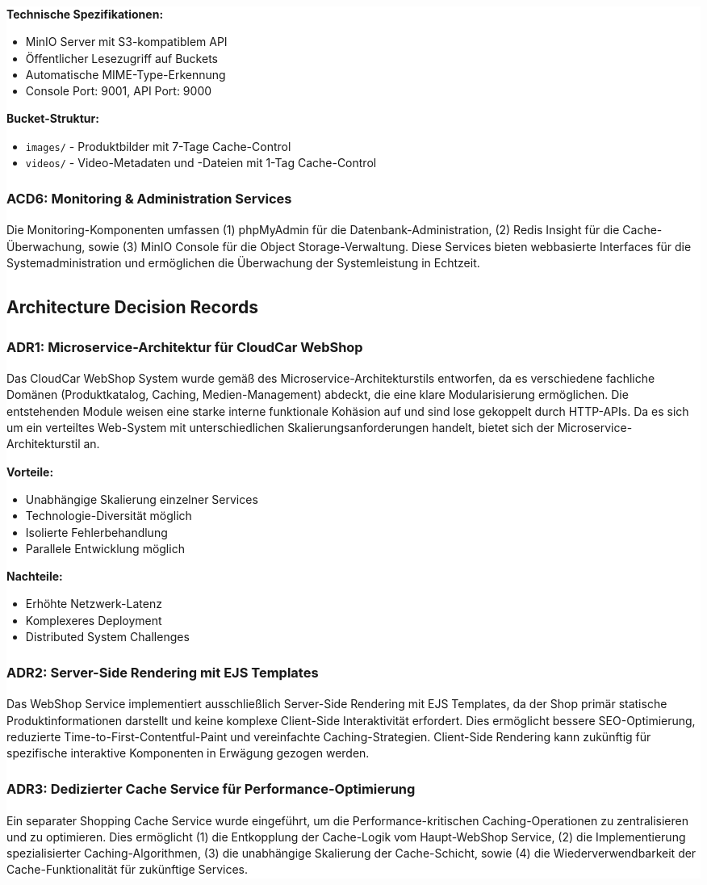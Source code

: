 **Technische Spezifikationen:**
- MinIO Server mit S3-kompatiblem API
- Öffentlicher Lesezugriff auf Buckets
- Automatische MIME-Type-Erkennung
- Console Port: 9001, API Port: 9000

**Bucket-Struktur:**
- `images/` - Produktbilder mit 7-Tage Cache-Control
- `videos/` - Video-Metadaten und -Dateien mit 1-Tag Cache-Control

### ACD6: Monitoring & Administration Services
Die Monitoring-Komponenten umfassen (1) phpMyAdmin für die Datenbank-Administration, (2) Redis Insight für die Cache-Überwachung, sowie (3) MinIO Console für die Object Storage-Verwaltung. Diese Services bieten webbasierte Interfaces für die Systemadministration und ermöglichen die Überwachung der Systemleistung in Echtzeit.

## Architecture Decision Records

### ADR1: Microservice-Architektur für CloudCar WebShop
Das CloudCar WebShop System wurde gemäß des Microservice-Architekturstils entworfen, da es verschiedene fachliche Domänen (Produktkatalog, Caching, Medien-Management) abdeckt, die eine klare Modularisierung ermöglichen. Die entstehenden Module weisen eine starke interne funktionale Kohäsion auf und sind lose gekoppelt durch HTTP-APIs. Da es sich um ein verteiltes Web-System mit unterschiedlichen Skalierungsanforderungen handelt, bietet sich der Microservice-Architekturstil an.

**Vorteile:**
- Unabhängige Skalierung einzelner Services
- Technologie-Diversität möglich
- Isolierte Fehlerbehandlung
- Parallele Entwicklung möglich

**Nachteile:**
- Erhöhte Netzwerk-Latenz
- Komplexeres Deployment
- Distributed System Challenges

### ADR2: Server-Side Rendering mit EJS Templates
Das WebShop Service implementiert ausschließlich Server-Side Rendering mit EJS Templates, da der Shop primär statische Produktinformationen darstellt und keine komplexe Client-Side Interaktivität erfordert. Dies ermöglicht bessere SEO-Optimierung, reduzierte Time-to-First-Contentful-Paint und vereinfachte Caching-Strategien. Client-Side Rendering kann zukünftig für spezifische interaktive Komponenten in Erwägung gezogen werden.

### ADR3: Dedizierter Cache Service für Performance-Optimierung
Ein separater Shopping Cache Service wurde eingeführt, um die Performance-kritischen Caching-Operationen zu zentralisieren und zu optimieren. Dies ermöglicht (1) die Entkopplung der Cache-Logik vom Haupt-WebShop Service, (2) die Implementierung spezialisierter Caching-Algorithmen, (3) die unabhängige Skalierung der Cache-Schicht, sowie (4) die Wiederverwendbarkeit der Cache-Funktionalität für zukünftige Services.
